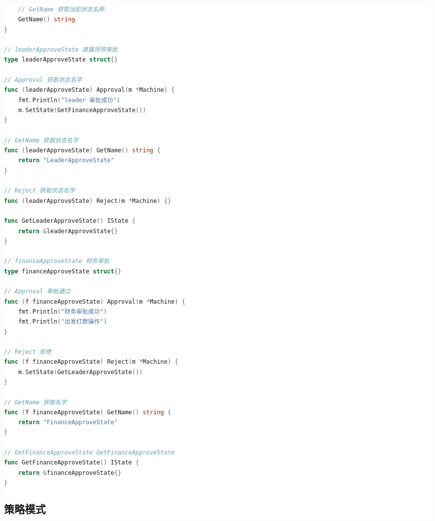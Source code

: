 ```go
	// GetName 获取当前状态名称
	GetName() string
}

// leaderApproveState 直属领导审批
type leaderApproveState struct{}

// Approval 获取状态名字
func (leaderApproveState) Approval(m *Machine) {
	fmt.Println("leader 审批成功")
	m.SetState(GetFinanceApproveState())
}

// GetName 获取状态名字
func (leaderApproveState) GetName() string {
	return "LeaderApproveState"
}

// Reject 获取状态名字
func (leaderApproveState) Reject(m *Machine) {}

func GetLeaderApproveState() IState {
	return &leaderApproveState{}
}

// financeApproveState 财务审批
type financeApproveState struct{}

// Approval 审批通过
func (f financeApproveState) Approval(m *Machine) {
	fmt.Println("财务审批成功")
	fmt.Println("出发打款操作")
}

// Reject 拒绝
func (f financeApproveState) Reject(m *Machine) {
	m.SetState(GetLeaderApproveState())
}

// GetName 获取名字
func (f financeApproveState) GetName() string {
	return "FinanceApproveState"
}

// GetFinanceApproveState GetFinanceApproveState
func GetFinanceApproveState() IState {
	return &financeApproveState{}
}
```

## 策略模式
